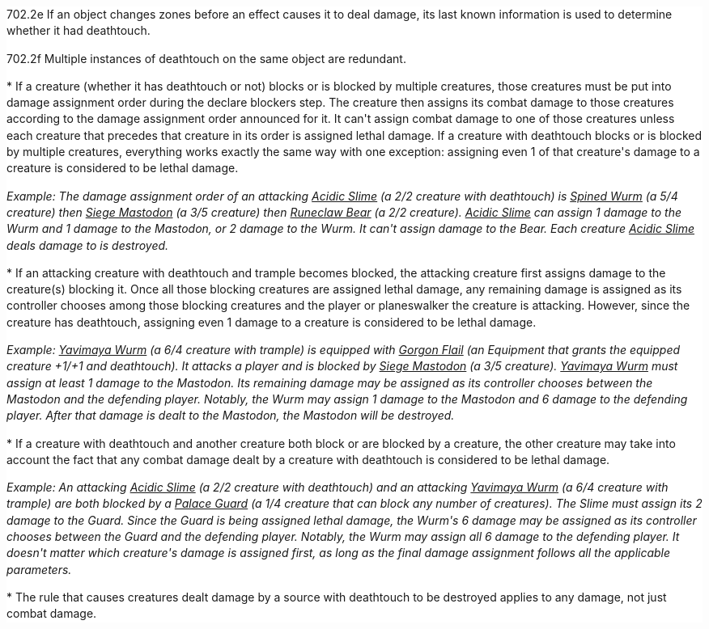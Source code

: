 702.2e If an object changes zones before an effect causes it to deal damage, its last known information is used to determine whether it had deathtouch.

702.2f Multiple instances of deathtouch on the same object are redundant.

\* If a creature (whether it has deathtouch or not) blocks or is blocked by multiple creatures, those creatures must be put into damage assignment order during the declare blockers step. The creature then assigns its combat damage to those creatures according to the damage assignment order announced for it. It can't assign combat damage to one of those creatures unless each creature that precedes that creature in its order is assigned lethal damage. If a creature with deathtouch blocks or is blocked by multiple creatures, everything works exactly the same way with one exception: assigning even 1 of that creature's damage to a creature is considered to be lethal damage.

*Example: The damage assignment order of an attacking [Acidic Slime](http://gatherer.wizards.com/Pages/Card/Details.aspx?name=Acidic+Slime) (a 2/2 creature with deathtouch) is [Spined Wurm](http://gatherer.wizards.com/Pages/Card/Details.aspx?name=Spined+Wurm) (a 5/4 creature) then [Siege Mastodon](http://gatherer.wizards.com/Pages/Card/Details.aspx?name=Siege+Mastodon) (a 3/5 creature) then [Runeclaw Bear](http://gatherer.wizards.com/Pages/Card/Details.aspx?name=Runeclaw+Bear) (a 2/2 creature). [Acidic Slime](http://gatherer.wizards.com/Pages/Card/Details.aspx?name=Acidic+Slime) can assign 1 damage to the Wurm and 1 damage to the Mastodon, or 2 damage to the Wurm. It can't assign damage to the Bear. Each creature [Acidic Slime](http://gatherer.wizards.com/Pages/Card/Details.aspx?name=Acidic+Slime) deals damage to is destroyed.*

\* If an attacking creature with deathtouch and trample becomes blocked, the attacking creature first assigns damage to the creature(s) blocking it. Once all those blocking creatures are assigned lethal damage, any remaining damage is assigned as its controller chooses among those blocking creatures and the player or planeswalker the creature is attacking. However, since the creature has deathtouch, assigning even 1 damage to a creature is considered to be lethal damage.

*Example: [Yavimaya Wurm](http://gatherer.wizards.com/Pages/Card/Details.aspx?name=Yavimaya+Wurm) (a 6/4 creature with trample) is equipped with [Gorgon Flail](http://gatherer.wizards.com/Pages/Card/Details.aspx?name=Gorgon+Flail) (an Equipment that grants the equipped creature +1/+1 and deathtouch). It attacks a player and is blocked by [Siege Mastodon](http://gatherer.wizards.com/Pages/Card/Details.aspx?name=Siege+Mastodon) (a 3/5 creature). [Yavimaya Wurm](http://gatherer.wizards.com/Pages/Card/Details.aspx?name=Yavimaya+Wurm) must assign at least 1 damage to the Mastodon. Its remaining damage may be assigned as its controller chooses between the Mastodon and the defending player. Notably, the Wurm may assign 1 damage to the Mastodon and 6 damage to the defending player. After that damage is dealt to the Mastodon, the Mastodon will be destroyed.*

\* If a creature with deathtouch and another creature both block or are blocked by a creature, the other creature may take into account the fact that any combat damage dealt by a creature with deathtouch is considered to be lethal damage.

*Example: An attacking [Acidic Slime](http://gatherer.wizards.com/Pages/Card/Details.aspx?name=Acidic+Slime) (a 2/2 creature with deathtouch) and an attacking [Yavimaya Wurm](http://gatherer.wizards.com/Pages/Card/Details.aspx?name=Yavimaya+Wurm) (a 6/4 creature with trample) are both blocked by a [Palace Guard](http://gatherer.wizards.com/Pages/Card/Details.aspx?name=Palace+Guard) (a 1/4 creature that can block any number of creatures). The Slime must assign its 2 damage to the Guard. Since the Guard is being assigned lethal damage, the Wurm's 6 damage may be assigned as its controller chooses between the Guard and the defending player. Notably, the Wurm may assign all 6 damage to the defending player. It doesn't matter which creature's damage is assigned first, as long as the final damage assignment follows all the applicable parameters.*

\* The rule that causes creatures dealt damage by a source with deathtouch to be destroyed applies to any damage, not just combat damage.
